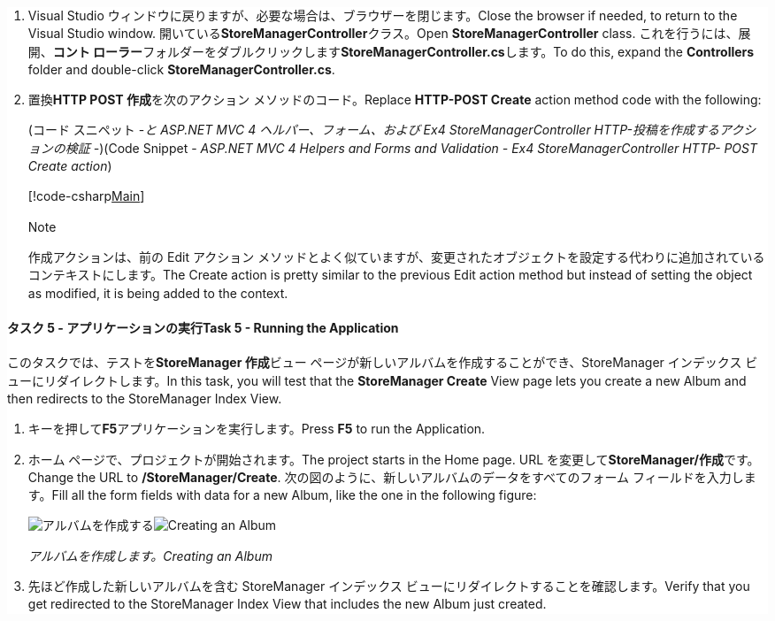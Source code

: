 1. <span data-ttu-id="42ceb-367">Visual Studio ウィンドウに戻りますが、必要な場合は、ブラウザーを閉じます。</span><span class="sxs-lookup"><span data-stu-id="42ceb-367">Close the browser if needed, to return to the Visual Studio window.</span></span> <span data-ttu-id="42ceb-368">開いている**StoreManagerController**クラス。</span><span class="sxs-lookup"><span data-stu-id="42ceb-368">Open **StoreManagerController** class.</span></span> <span data-ttu-id="42ceb-369">これを行うには、展開、**コント ローラー**フォルダーをダブルクリックします**StoreManagerController.cs**します。</span><span class="sxs-lookup"><span data-stu-id="42ceb-369">To do this, expand the **Controllers** folder and double-click **StoreManagerController.cs**.</span></span>
2. <span data-ttu-id="42ceb-370">置換**HTTP POST 作成**を次のアクション メソッドのコード。</span><span class="sxs-lookup"><span data-stu-id="42ceb-370">Replace **HTTP-POST Create** action method code with the following:</span></span>

    <span data-ttu-id="42ceb-371">(コード スニペット -*と ASP.NET MVC 4 ヘルパー、フォーム、および Ex4 StoreManagerController HTTP-投稿を作成するアクションの検証 -*)</span><span class="sxs-lookup"><span data-stu-id="42ceb-371">(Code Snippet - *ASP.NET MVC 4 Helpers and Forms and Validation - Ex4 StoreManagerController HTTP- POST Create action*)</span></span>

    [!code-csharp[Main](aspnet-mvc-4-helpers-forms-and-validation/samples/sample14.cs)]

    > [!NOTE]
    > <span data-ttu-id="42ceb-372">作成アクションは、前の Edit アクション メソッドとよく似ていますが、変更されたオブジェクトを設定する代わりに追加されているコンテキストにします。</span><span class="sxs-lookup"><span data-stu-id="42ceb-372">The Create action is pretty similar to the previous Edit action method but instead of setting the object as modified, it is being added to the context.</span></span>

<a id="Ex4Task5"></a>

<a id="Task_5_-_Running_the_Application"></a>
#### <a name="task-5---running-the-application"></a><span data-ttu-id="42ceb-373">タスク 5 - アプリケーションの実行</span><span class="sxs-lookup"><span data-stu-id="42ceb-373">Task 5 - Running the Application</span></span>

<span data-ttu-id="42ceb-374">このタスクでは、テストを**StoreManager 作成**ビュー ページが新しいアルバムを作成することができ、StoreManager インデックス ビューにリダイレクトします。</span><span class="sxs-lookup"><span data-stu-id="42ceb-374">In this task, you will test that the **StoreManager Create** View page lets you create a new Album and then redirects to the StoreManager Index View.</span></span>

1. <span data-ttu-id="42ceb-375">キーを押して**F5**アプリケーションを実行します。</span><span class="sxs-lookup"><span data-stu-id="42ceb-375">Press **F5** to run the Application.</span></span>
2. <span data-ttu-id="42ceb-376">ホーム ページで、プロジェクトが開始されます。</span><span class="sxs-lookup"><span data-stu-id="42ceb-376">The project starts in the Home page.</span></span> <span data-ttu-id="42ceb-377">URL を変更して**StoreManager/作成**です。</span><span class="sxs-lookup"><span data-stu-id="42ceb-377">Change the URL to **/StoreManager/Create**.</span></span> <span data-ttu-id="42ceb-378">次の図のように、新しいアルバムのデータをすべてのフォーム フィールドを入力します。</span><span class="sxs-lookup"><span data-stu-id="42ceb-378">Fill all the form fields with data for a new Album, like the one in the following figure:</span></span>

    <span data-ttu-id="42ceb-379">![アルバムを作成する](aspnet-mvc-4-helpers-forms-and-validation/_static/image13.png "アルバムを作成します。")</span><span class="sxs-lookup"><span data-stu-id="42ceb-379">![Creating an Album](aspnet-mvc-4-helpers-forms-and-validation/_static/image13.png "Creating an Album")</span></span>

    <span data-ttu-id="42ceb-380">*アルバムを作成します。*</span><span class="sxs-lookup"><span data-stu-id="42ceb-380">*Creating an Album*</span></span>
3. <span data-ttu-id="42ceb-381">先ほど作成した新しいアルバムを含む StoreManager インデックス ビューにリダイレクトすることを確認します。</span><span class="sxs-lookup"><span data-stu-id="42ceb-381">Verify that you get redirected to the StoreManager Index View that includes the new Album just created.</span></span>
